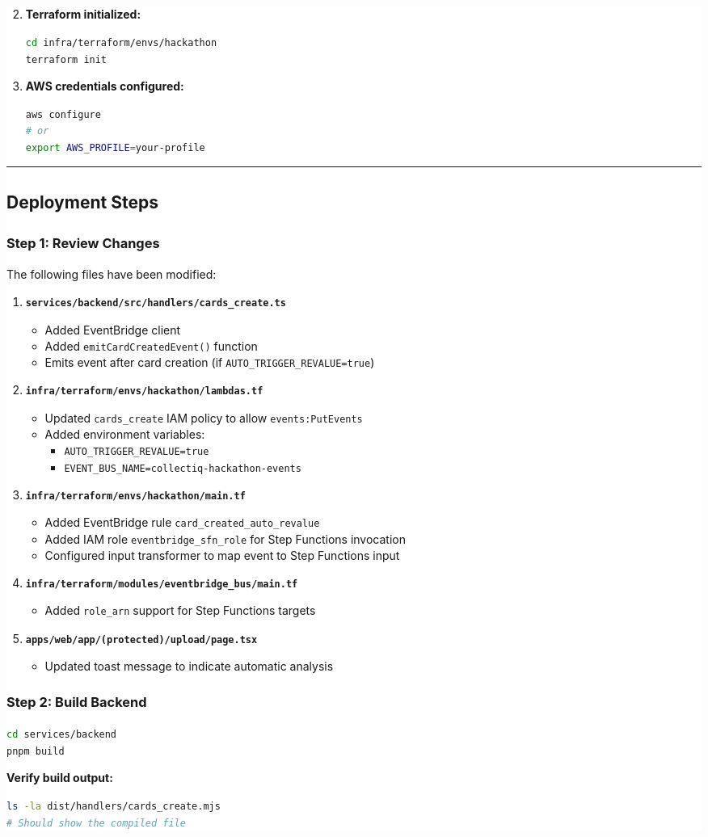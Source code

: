 2. **Terraform initialized:**

   ```bash
   cd infra/terraform/envs/hackathon
   terraform init
   ```

3. **AWS credentials configured:**
   ```bash
   aws configure
   # or
   export AWS_PROFILE=your-profile
   ```

---

## Deployment Steps

### Step 1: Review Changes

The following files have been modified:

1. **`services/backend/src/handlers/cards_create.ts`**
   - Added EventBridge client
   - Added `emitCardCreatedEvent()` function
   - Emits event after card creation (if `AUTO_TRIGGER_REVALUE=true`)

2. **`infra/terraform/envs/hackathon/lambdas.tf`**
   - Updated `cards_create` IAM policy to allow `events:PutEvents`
   - Added environment variables:
     - `AUTO_TRIGGER_REVALUE=true`
     - `EVENT_BUS_NAME=collectiq-hackathon-events`

3. **`infra/terraform/envs/hackathon/main.tf`**
   - Added EventBridge rule `card_created_auto_revalue`
   - Added IAM role `eventbridge_sfn_role` for Step Functions invocation
   - Configured input transformer to map event to Step Functions input

4. **`infra/terraform/modules/eventbridge_bus/main.tf`**
   - Added `role_arn` support for Step Functions targets

5. **`apps/web/app/(protected)/upload/page.tsx`**
   - Updated toast message to indicate automatic analysis

### Step 2: Build Backend

```bash
cd services/backend
pnpm build
```

**Verify build output:**

```bash
ls -la dist/handlers/cards_create.mjs
# Should show the compiled file
```
